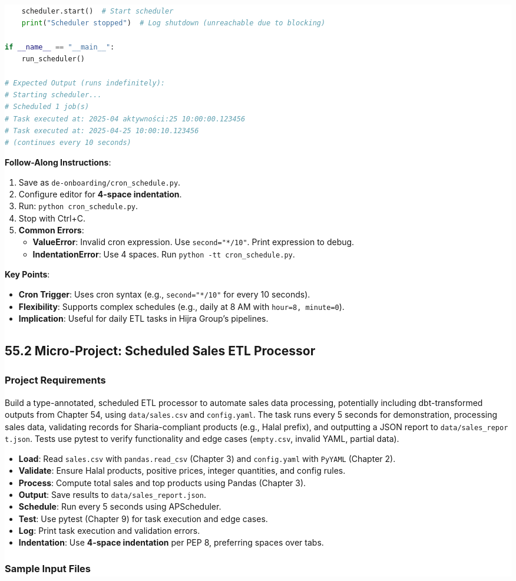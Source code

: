 ```python
    scheduler.start()  # Start scheduler
    print("Scheduler stopped")  # Log shutdown (unreachable due to blocking)

if __name__ == "__main__":
    run_scheduler()

# Expected Output (runs indefinitely):
# Starting scheduler...
# Scheduled 1 job(s)
# Task executed at: 2025-04 aktywności:25 10:00:00.123456
# Task executed at: 2025-04-25 10:00:10.123456
# (continues every 10 seconds)
```

**Follow-Along Instructions**:

1. Save as `de-onboarding/cron_schedule.py`.
2. Configure editor for **4-space indentation**.
3. Run: `python cron_schedule.py`.
4. Stop with Ctrl+C.
5. **Common Errors**:
   - **ValueError**: Invalid cron expression. Use `second="*/10"`. Print expression to debug.
   - **IndentationError**: Use 4 spaces. Run `python -tt cron_schedule.py`.

**Key Points**:

- **Cron Trigger**: Uses cron syntax (e.g., `second="*/10"` for every 10 seconds).
- **Flexibility**: Supports complex schedules (e.g., daily at 8 AM with `hour=8, minute=0`).
- **Implication**: Useful for daily ETL tasks in Hijra Group’s pipelines.

## 55.2 Micro-Project: Scheduled Sales ETL Processor

### Project Requirements

Build a type-annotated, scheduled ETL processor to automate sales data processing, potentially including dbt-transformed outputs from Chapter 54, using `data/sales.csv` and `config.yaml`. The task runs every 5 seconds for demonstration, processing sales data, validating records for Sharia-compliant products (e.g., Halal prefix), and outputting a JSON report to `data/sales_report.json`. Tests use pytest to verify functionality and edge cases (`empty.csv`, invalid YAML, partial data).

- **Load**: Read `sales.csv` with `pandas.read_csv` (Chapter 3) and `config.yaml` with `PyYAML` (Chapter 2).
- **Validate**: Ensure Halal products, positive prices, integer quantities, and config rules.
- **Process**: Compute total sales and top products using Pandas (Chapter 3).
- **Output**: Save results to `data/sales_report.json`.
- **Schedule**: Run every 5 seconds using APScheduler.
- **Test**: Use pytest (Chapter 9) for task execution and edge cases.
- **Log**: Print task execution and validation errors.
- **Indentation**: Use **4-space indentation** per PEP 8, preferring spaces over tabs.

### Sample Input Files
